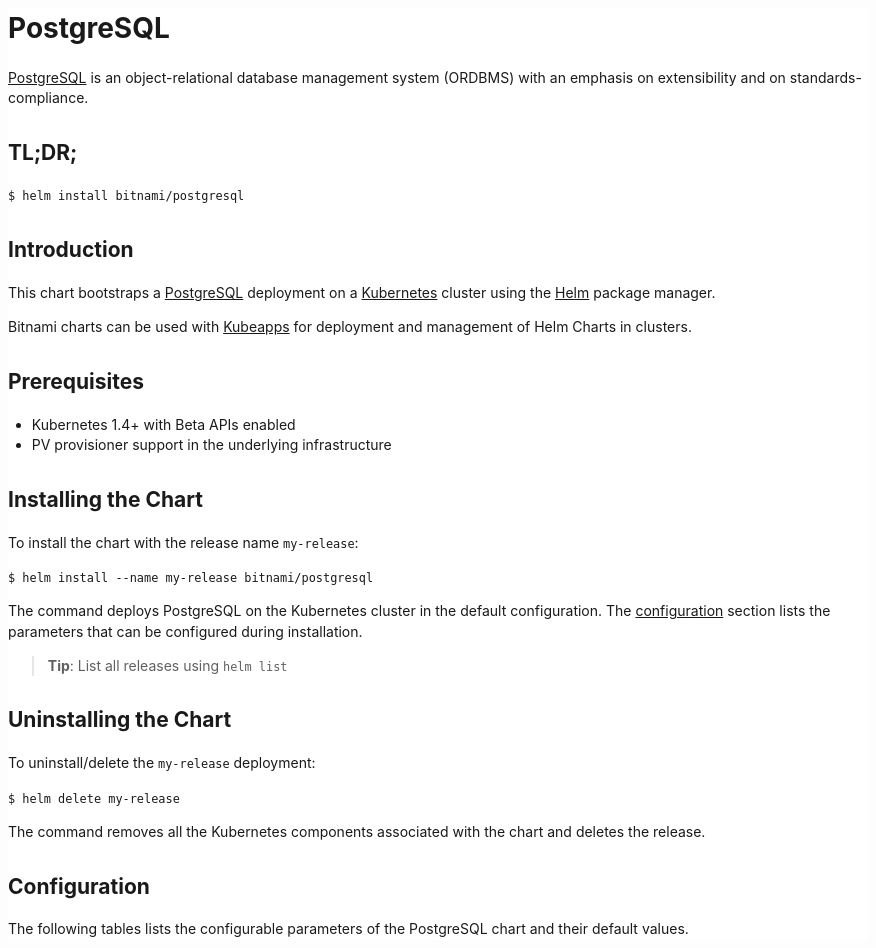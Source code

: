 # PostgreSQL

[PostgreSQL](https://www.postgresql.org/) is an object-relational database management system (ORDBMS) with an emphasis on extensibility and on standards-compliance.

## TL;DR;

```console
$ helm install bitnami/postgresql
```

## Introduction

This chart bootstraps a [PostgreSQL](https://github.com/bitnami/bitnami-docker-postgresql) deployment on a [Kubernetes](http://kubernetes.io) cluster using the [Helm](https://helm.sh) package manager.

Bitnami charts can be used with [Kubeapps](https://kubeapps.com/) for deployment and management of Helm Charts in clusters.

## Prerequisites

- Kubernetes 1.4+ with Beta APIs enabled
- PV provisioner support in the underlying infrastructure

## Installing the Chart

To install the chart with the release name `my-release`:

```console
$ helm install --name my-release bitnami/postgresql
```

The command deploys PostgreSQL on the Kubernetes cluster in the default configuration. The [configuration](#configuration) section lists the parameters that can be configured during installation.

> **Tip**: List all releases using `helm list`

## Uninstalling the Chart

To uninstall/delete the `my-release` deployment:

```console
$ helm delete my-release
```

The command removes all the Kubernetes components associated with the chart and deletes the release.

## Configuration

The following tables lists the configurable parameters of the PostgreSQL chart and their default values.
